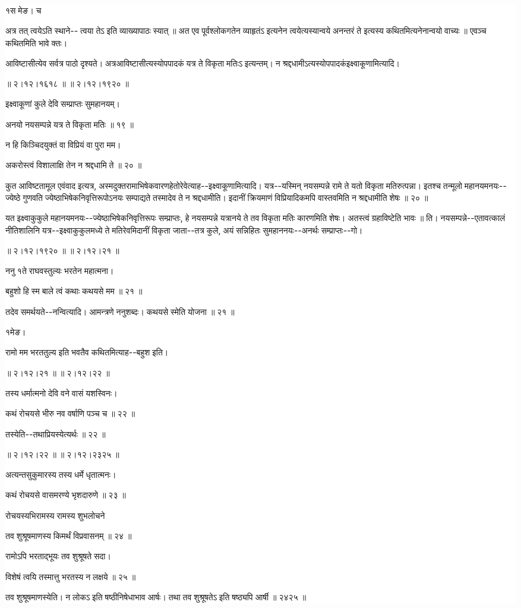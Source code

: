 १स मेङ। च  

अत्र तत् त्वयेऽति स्थाने-- त्वया तेऽ इति व्याख्यापाठः स्यात्  ॥  अत एव पूर्वश्लोकगतेन व्याहृतंऽ इत्यनेन त्वयेत्यस्यान्वये अनन्तरं ते इत्यस्य कथितमित्यनेनान्वयो वाच्यः  ॥  एवञ्च कथितमिति भावे क्तः।  

आविष्टासीत्येव सर्वत्र पाठो दृश्यते। अत्रआविष्टासीत्यस्योपपादकं यत्र ते विकृता मतिःऽ इत्यन्तम्। न श्रद्दधामीऽत्यस्योपपादकंइक्ष्वाकूणामित्यादि।  

 ॥ २।१२।१६१८ ॥  ॥ २।१२।१९२० ॥   

इक्ष्वाकूणां कुले देवि सम्प्राप्तः सुमहानयम्।  

अनयो नयसम्पन्ने यत्र ते विकृता मतिः  ॥  १९  ॥   

न हि किञ्चिदयुक्तं वा विप्रियं वा पुरा मम।  

अकरोस्त्वं विशालाक्षि तेन न श्रद्दधामि ते  ॥  २०  ॥   

कुत आविष्टतामूल एवंवाद इत्यत्र, अस्मदुक्तरामाभिषेकवारणहेतोरेवेत्याह--इक्ष्वाकूणामित्यादि। यत्र--यस्मिन् नयसम्पन्ने रामे ते यतो विकृता मतिरुत्पन्ना। इतश्च तन्मूलो महानयमनयः--ज्येष्ठे गुणवति ज्येष्ठाभिषेकनिवृत्तिरूपोऽनयः सम्पाद्यते तस्मादेव ते न श्रद्दधामीति। इदानीं क्रियमाणं विप्रियादिकमपि वास्तवमिति न श्रद्दधामीति शेषः  ॥  २०  ॥   

यत इक्ष्वाकुकुले महानयमनयः--ज्येष्ठाभिषेकनिवृत्तिरूपः सम्प्राप्तः, हे नयसम्पन्ने यत्रानये ते तव विकृता मतिः कारणमिति शेषः। अतस्त्वं ग्रहाविष्टेति भावः  ॥  ति। नयसम्पन्ने--एतावत्कालं नीतिशालिनि यत्र--इक्ष्वाकुकुलमध्ये ते मतिरेवमिदानीं विकृता जाता--तत्र कुले, अयं सन्निहितः सुमहाननयः--अनर्थः सम्प्राप्तः--गो।  

 ॥ २।१२।१९२० ॥  ॥ २।१२।२१ ॥   

ननु १ते राघवस्तुल्यः भरतेन महात्मना।  

बहुशो हि स्म बाले त्वं कथाः कथयसे मम  ॥  २१  ॥   

तदेव समर्थयते--नन्वित्यादि। आमन्त्रणे ननुशब्दः। कथयसे स्मेति योजना  ॥  २१  ॥   

१मेङ।  

रामो मम भरततुल्य इति भवतैव कथितमित्याह--बहुश इति।  

 ॥ २।१२।२१ ॥  ॥ २।१२।२२ ॥   

तस्य धर्मात्मनो देवि वने वासं यशस्विनः।  

कथं रोचयसे भीरु नव वर्षाणि पञ्च च  ॥  २२  ॥   

तस्येति--तथाप्रियस्येत्यर्थः  ॥  २२  ॥   

 ॥ २।१२।२२ ॥  ॥ २।१२।२३२५ ॥   

अत्यन्तसुकुमारस्य तस्य धर्मे धृतात्मनः।  

कथं रोचयसे वासमरण्ये भृशदारुणे  ॥  २३  ॥   

रोचयस्यभिरामस्य रामस्य शुभलोचने  

तव शुश्रूषमाणस्य किमर्थं विप्रवासनम्  ॥  २४  ॥   

रामोऽपि भरताद्भूयः तव शुश्रूषते सदा।  

विशेषं त्वयि तस्मात्तु भरतस्य न लक्षये  ॥  २५  ॥   

तव शुश्रूषमाणस्येति। न लोकऽ इति षष्ठीनिषेधाभाव आर्षः। तथा तव शुश्रूषतेऽ इति षष्ठ्यपि आर्षी ॥ २४२५ ॥   
